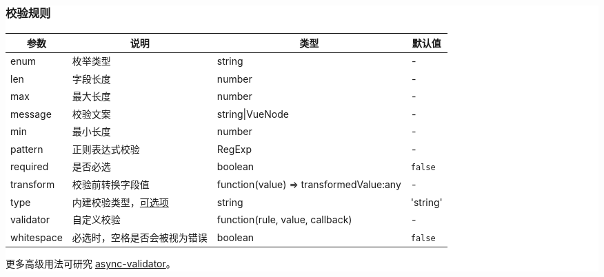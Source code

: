 ### 校验规则

| 参数       | 说明                                                                     | 类型                                    | 默认值   |
| ---------- | ------------------------------------------------------------------------ | --------------------------------------- | -------- |
| enum       | 枚举类型                                                                 | string                                  | -        |
| len        | 字段长度                                                                 | number                                  | -        |
| max        | 最大长度                                                                 | number                                  | -        |
| message    | 校验文案                                                                 | string\|VueNode                         | -        |
| min        | 最小长度                                                                 | number                                  | -        |
| pattern    | 正则表达式校验                                                           | RegExp                                  | -        |
| required   | 是否必选                                                                 | boolean                                 | `false`  |
| transform  | 校验前转换字段值                                                         | function(value) => transformedValue:any | -        |
| type       | 内建校验类型，[可选项](https://github.com/yiminghe/async-validator#type) | string                                  | 'string' |
| validator  | 自定义校验                                                               | function(rule, value, callback)         | -        |
| whitespace | 必选时，空格是否会被视为错误                                             | boolean                                 | `false`  |

更多高级用法可研究 [async-validator](https://github.com/yiminghe/async-validator)。

<style>
main > .nebula-form {
  width: 600px;
}
.code-box-demo .ant-form:not(.ant-form-inline):not(.ant-form-vertical) {
  max-width: 600px;
}
.markdown.api-container table td:last-child {
  white-space: nowrap;
  word-wrap: break-word;
}
</style>
